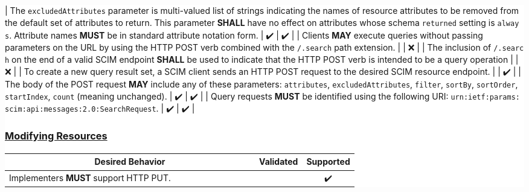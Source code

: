 | The `excludedAttributes` parameter is multi-valued list of strings indicating the names of resource attributes to be removed from the default set of attributes to return. This parameter **SHALL** have no effect on attributes whose schema `returned` setting is `always`. Attribute names **MUST** be in standard attribute notation form.                                                                                                                                                                                                                                                                                                                                                             | :heavy_check_mark: | :heavy_check_mark: |
| Clients **MAY** execute queries without passing parameters on the URL by using the HTTP POST verb combined with the `/.search` path extension.                                                                                                                                                                                                                                                                                                                                                                                                                                                                                                                                                             |                    |        :x:         |
| The inclusion of `/.search` on the end of a valid SCIM endpoint **SHALL** be used to indicate that the HTTP POST verb is intended to be a query operation                                                                                                                                                                                                                                                                                                                                                                                                                                                                                                                                                  |                    |        :x:         |
| To create a new query result set, a SCIM client sends an HTTP POST request to the desired SCIM resource endpoint.                                                                                                                                                                                                                                                                                                                                                                                                                                                                                                                                                                                          |                    | :heavy_check_mark: |
| The body of the POST request **MAY** include any of these parameters: `attributes`, `excludedAttributes`, `filter`, `sortBy`, `sortOrder`, `startIndex`, `count` (meaning unchanged).                                                                                                                                                                                                                                                                                                                                                                                                                                                                                                                      | :heavy_check_mark: | :heavy_check_mark: |
| Query requests **MUST** be identified using the following URI: `urn:ietf:params:scim:api:messages:2.0:SearchRequest`.                                                                                                                                                                                                                                                                                                                                                                                                                                                                                                                                                                                      | :heavy_check_mark: | :heavy_check_mark: |


### [Modifying Resources](https://www.rfc-editor.org/rfc/rfc7644#section-3.5)
| <div style="width:400px">Desired Behavior                                                                                                                                                                                                                                                                                                                                                                    |     Validated      |     Supported      |
|--------------------------------------------------------------------------------------------------------------------------------------------------------------------------------------------------------------------------------------------------------------------------------------------------------------------------------------------------------------------------------------------------------------|:------------------:|:------------------:|
| Implementers **MUST** support HTTP PUT.                                                                                                                                                                                                                                                                                                                                                                      |                    | :heavy_check_mark: |